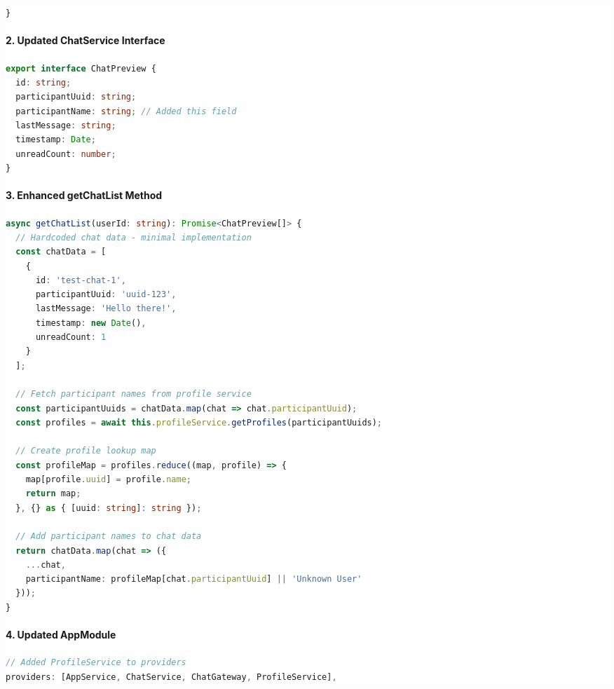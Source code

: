 ```typescript
}
```

#### 2. Updated ChatService Interface
```typescript
export interface ChatPreview {
  id: string;
  participantUuid: string;
  participantName: string; // Added this field
  lastMessage: string;
  timestamp: Date;
  unreadCount: number;
}
```

#### 3. Enhanced getChatList Method
```typescript
async getChatList(userId: string): Promise<ChatPreview[]> {
  // Hardcoded chat data - minimal implementation
  const chatData = [
    {
      id: 'test-chat-1',
      participantUuid: 'uuid-123',
      lastMessage: 'Hello there!',
      timestamp: new Date(),
      unreadCount: 1
    }
  ];

  // Fetch participant names from profile service
  const participantUuids = chatData.map(chat => chat.participantUuid);
  const profiles = await this.profileService.getProfiles(participantUuids);
  
  // Create profile lookup map
  const profileMap = profiles.reduce((map, profile) => {
    map[profile.uuid] = profile.name;
    return map;
  }, {} as { [uuid: string]: string });

  // Add participant names to chat data
  return chatData.map(chat => ({
    ...chat,
    participantName: profileMap[chat.participantUuid] || 'Unknown User'
  }));
}
```

#### 4. Updated AppModule
```typescript
// Added ProfileService to providers
providers: [AppService, ChatService, ChatGateway, ProfileService],
```
